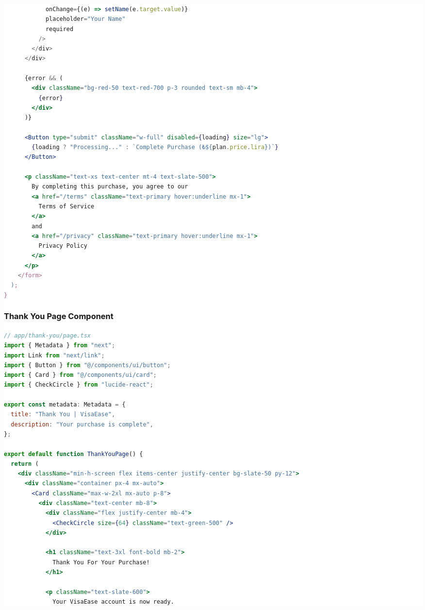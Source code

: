 ```jsx
            onChange={(e) => setName(e.target.value)}
            placeholder="Your Name"
            required
          />
        </div>
      </div>

      {error && (
        <div className="bg-red-50 text-red-700 p-3 rounded text-sm mb-4">
          {error}
        </div>
      )}

      <Button type="submit" className="w-full" disabled={loading} size="lg">
        {loading ? "Processing..." : `Complete Purchase (₺${plan.price.lira})`}
      </Button>

      <p className="text-xs text-center mt-4 text-slate-500">
        By completing this purchase, you agree to our
        <a href="/terms" className="text-primary hover:underline mx-1">
          Terms of Service
        </a>
        and
        <a href="/privacy" className="text-primary hover:underline mx-1">
          Privacy Policy
        </a>
      </p>
    </form>
  );
}
```

### Thank You Page Component

```jsx
// app/thank-you/page.tsx
import { Metadata } from "next";
import Link from "next/link";
import { Button } from "@/components/ui/button";
import { Card } from "@/components/ui/card";
import { CheckCircle } from "lucide-react";

export const metadata: Metadata = {
  title: "Thank You | VisaEase",
  description: "Your purchase is complete",
};

export default function ThankYouPage() {
  return (
    <div className="min-h-screen flex items-center justify-center bg-slate-50 py-12">
      <div className="container px-4 mx-auto">
        <Card className="max-w-2xl mx-auto p-8">
          <div className="text-center mb-8">
            <div className="flex justify-center mb-4">
              <CheckCircle size={64} className="text-green-500" />
            </div>

            <h1 className="text-3xl font-bold mb-2">
              Thank You For Your Purchase!
            </h1>

            <p className="text-slate-600">
              Your VisaEase account is now ready.
```